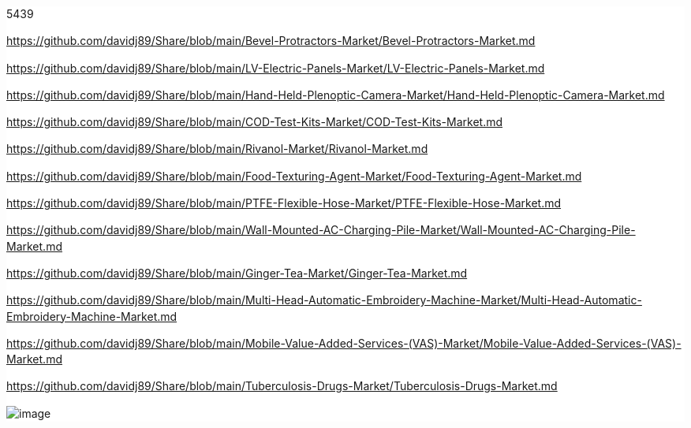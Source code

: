 5439</p><p><a href="https://github.com/davidj89/Share/blob/main/Bevel-Protractors-Market/Bevel-Protractors-Market.md">https://github.com/davidj89/Share/blob/main/Bevel-Protractors-Market/Bevel-Protractors-Market.md</a></p><p><a href="https://github.com/davidj89/Share/blob/main/LV-Electric-Panels-Market/LV-Electric-Panels-Market.md">https://github.com/davidj89/Share/blob/main/LV-Electric-Panels-Market/LV-Electric-Panels-Market.md</a></p><p><a href="https://github.com/davidj89/Share/blob/main/Hand-Held-Plenoptic-Camera-Market/Hand-Held-Plenoptic-Camera-Market.md">https://github.com/davidj89/Share/blob/main/Hand-Held-Plenoptic-Camera-Market/Hand-Held-Plenoptic-Camera-Market.md</a></p><p><a href="https://github.com/davidj89/Share/blob/main/COD-Test-Kits-Market/COD-Test-Kits-Market.md">https://github.com/davidj89/Share/blob/main/COD-Test-Kits-Market/COD-Test-Kits-Market.md</a></p><p><a href="https://github.com/davidj89/Share/blob/main/Rivanol-Market/Rivanol-Market.md">https://github.com/davidj89/Share/blob/main/Rivanol-Market/Rivanol-Market.md</a></p><p><a href="https://github.com/davidj89/Share/blob/main/Food-Texturing-Agent-Market/Food-Texturing-Agent-Market.md">https://github.com/davidj89/Share/blob/main/Food-Texturing-Agent-Market/Food-Texturing-Agent-Market.md</a></p><p><a href="https://github.com/davidj89/Share/blob/main/PTFE-Flexible-Hose-Market/PTFE-Flexible-Hose-Market.md">https://github.com/davidj89/Share/blob/main/PTFE-Flexible-Hose-Market/PTFE-Flexible-Hose-Market.md</a></p><p><a href="https://github.com/davidj89/Share/blob/main/Wall-Mounted-AC-Charging-Pile-Market/Wall-Mounted-AC-Charging-Pile-Market.md">https://github.com/davidj89/Share/blob/main/Wall-Mounted-AC-Charging-Pile-Market/Wall-Mounted-AC-Charging-Pile-Market.md</a></p><p><a href="https://github.com/davidj89/Share/blob/main/Ginger-Tea-Market/Ginger-Tea-Market.md">https://github.com/davidj89/Share/blob/main/Ginger-Tea-Market/Ginger-Tea-Market.md</a></p><p><a href="https://github.com/davidj89/Share/blob/main/Multi-Head-Automatic-Embroidery-Machine-Market/Multi-Head-Automatic-Embroidery-Machine-Market.md">https://github.com/davidj89/Share/blob/main/Multi-Head-Automatic-Embroidery-Machine-Market/Multi-Head-Automatic-Embroidery-Machine-Market.md</a></p><p><a href="https://github.com/davidj89/Share/blob/main/Mobile-Value-Added-Services-(VAS)-Market/Mobile-Value-Added-Services-(VAS)-Market.md">https://github.com/davidj89/Share/blob/main/Mobile-Value-Added-Services-(VAS)-Market/Mobile-Value-Added-Services-(VAS)-Market.md</a></p><p><a href="https://github.com/davidj89/Share/blob/main/Tuberculosis-Drugs-Market/Tuberculosis-Drugs-Market.md">https://github.com/davidj89/Share/blob/main/Tuberculosis-Drugs-Market/Tuberculosis-Drugs-Market.md</a></p>
![image](https://github.com/user-attachments/assets/eb918249-942f-4446-95cd-0eb04b233ad1)
